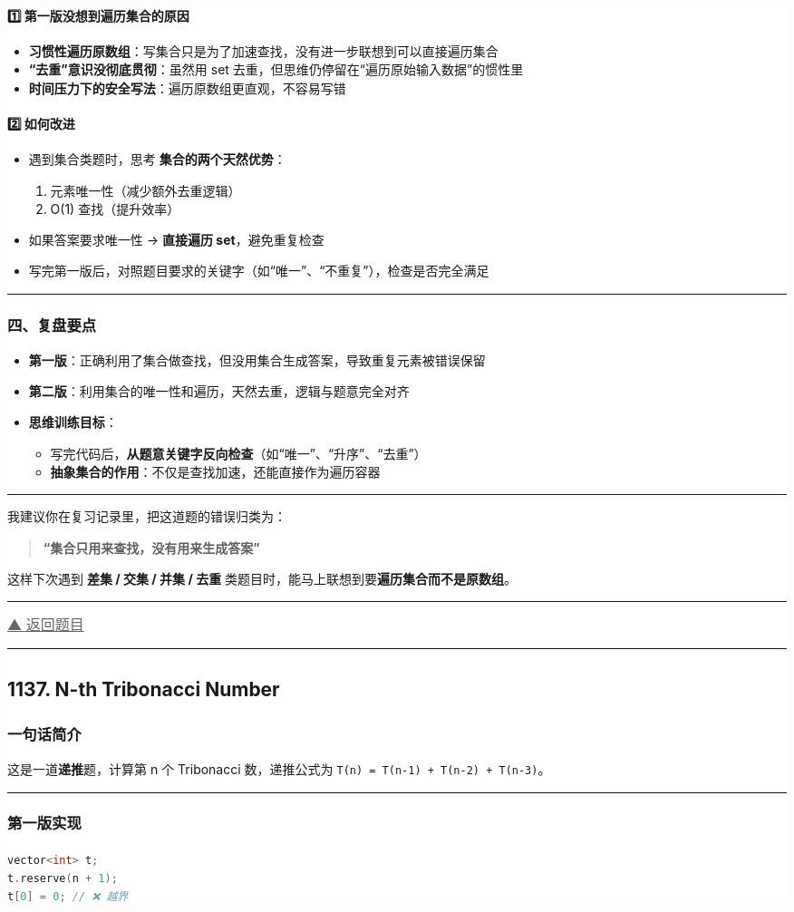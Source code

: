 #### **1️⃣ 第一版没想到遍历集合的原因**

* **习惯性遍历原数组**：写集合只是为了加速查找，没有进一步联想到可以直接遍历集合
* **“去重”意识没彻底贯彻**：虽然用 set 去重，但思维仍停留在“遍历原始输入数据”的惯性里
* **时间压力下的安全写法**：遍历原数组更直观，不容易写错

#### **2️⃣ 如何改进**

* 遇到集合类题时，思考 **集合的两个天然优势**：

  1. 元素唯一性（减少额外去重逻辑）
  2. O(1) 查找（提升效率）
* 如果答案要求唯一性 → **直接遍历 set**，避免重复检查
* 写完第一版后，对照题目要求的关键字（如“唯一”、“不重复”），检查是否完全满足

---

### **四、复盘要点**

* **第一版**：正确利用了集合做查找，但没用集合生成答案，导致重复元素被错误保留
* **第二版**：利用集合的唯一性和遍历，天然去重，逻辑与题意完全对齐
* **思维训练目标**：

  * 写完代码后，**从题意关键字反向检查**（如“唯一”、“升序”、“去重”）
  * **抽象集合的作用**：不仅是查找加速，还能直接作为遍历容器

---

我建议你在复习记录里，把这道题的错误归类为：

> **“集合只用来查找，没有用来生成答案”**

这样下次遇到 **差集 / 交集 / 并集 / 去重** 类题目时，能马上联想到要**遍历集合而不是原数组**。

---

<a href="#题目" style="font-size: 16px; color: #666;">▲ 返回题目</a>

---

## 1137. N-th Tribonacci Number

### **一句话简介**

这是一道**递推**题，计算第 n 个 Tribonacci 数，递推公式为 `T(n) = T(n-1) + T(n-2) + T(n-3)`。

---

### **第一版实现**

```cpp
vector<int> t;
t.reserve(n + 1);
t[0] = 0; // ❌ 越界
```
